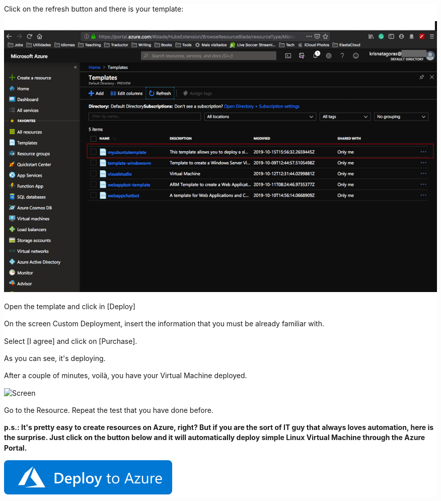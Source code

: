 Click on the refresh button and there is your template:

![Screen](./Images/aztemplate3.png)

Open the template and click in [Deploy]

On the screen Custom Deployment, insert the information that you must be already familiar with.

Select [I agree] and click on [Purchase].

As you can see, it's deploying.

After a couple of minutes, voilà, you have your Virtual Machine deployed.

![Screen](./Images/azportaldeploy3.png)

Go to the Resource. Repeat the test that you have done before.

**p.s.: It's pretty easy to create resources on Azure, right? But if you are the sort of IT guy that always loves automation, here is the surprise. Just click on the button below and it will automatically deploy simple Linux Virtual Machine through the  Azure Portal.**

<a href="https://portal.azure.com/#create/Microsoft.Template/uri/https%3A%2F%2Fraw.githubusercontent.com%2FAzure%2Fazure-quickstart-templates%2Fmaster%2Fapplication-workloads%2Fvisualstudio%2Fubuntu-mate-desktop-vscode%2Fazuredeploy.json" target="_blank">
<img src="https://raw.githubusercontent.com/Azure/azure-quickstart-templates/master/1-CONTRIBUTION-GUIDE/images/deploytoazure.svg?sanitize=true"/>
</a>
